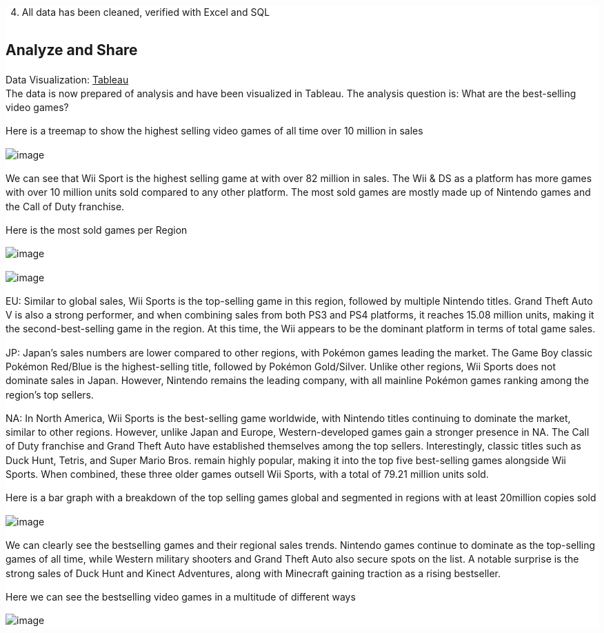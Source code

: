 4. All data has been cleaned, verified with Excel and SQL
  
## Analyze and Share
Data Visualization: [Tableau](https://public.tableau.com/app/profile/davaughn.henderson/viz/Games_17413049606030/Story1)  
The data is now prepared of analysis and have been visualized in Tableau.
The analysis question is: What are the best-selling video games?

Here is a treemap to show the highest selling video games of all time over 10 million in sales

![image](https://github.com/user-attachments/assets/4b2458bb-95ed-43ce-8811-59f99a3e4e8c)

We can see that Wii Sport is the highest selling game at with over 82 million in sales. The Wii & DS as a platform has more games with over 10 million units sold compared to any other platform. The most sold games are mostly made up of Nintendo games and the Call of Duty franchise.

Here is the most sold games per Region

![image](https://github.com/user-attachments/assets/26859b65-d6f5-4202-a048-b6c26e5a1e86)

![image](https://github.com/user-attachments/assets/1e4bb2cc-8301-44c2-8799-4e7700e05739)

EU: Similar to global sales, Wii Sports is the top-selling game in this region, followed by multiple Nintendo titles. Grand Theft Auto V is also a strong performer, and when combining sales from both PS3 and PS4 platforms, it reaches 15.08 million units, making it the second-best-selling game in the region. At this time, the Wii appears to be the dominant platform in terms of total game sales.

JP: Japan’s sales numbers are lower compared to other regions, with Pokémon games leading the market. The Game Boy classic Pokémon Red/Blue is the highest-selling title, followed by Pokémon Gold/Silver. Unlike other regions, Wii Sports does not dominate sales in Japan. However, Nintendo remains the leading company, with all mainline Pokémon games ranking among the region’s top sellers.

NA: In North America, Wii Sports is the best-selling game worldwide, with Nintendo titles continuing to dominate the market, similar to other regions. However, unlike Japan and Europe, Western-developed games gain a stronger presence in NA. The Call of Duty franchise and Grand Theft Auto have established themselves among the top sellers. Interestingly, classic titles such as Duck Hunt, Tetris, and Super Mario Bros. remain highly popular, making it into the top five best-selling games alongside Wii Sports. When combined, these three older games outsell Wii Sports, with a total of 79.21 million units sold.

Here is a bar graph with a breakdown of the top selling games global and segmented in regions with at least 20million copies sold

![image](https://github.com/user-attachments/assets/5ee5aa9d-2c88-47c6-85f6-b1c4d45757d4)

We can clearly see the bestselling games and their regional sales trends. Nintendo games continue to dominate as the top-selling games of all time, while Western military shooters and Grand Theft Auto also secure spots on the list. A notable surprise is the strong sales of Duck Hunt and Kinect Adventures, along with Minecraft gaining traction as a rising bestseller.

Here we can see the bestselling video games in a multitude of different ways

![image](https://github.com/user-attachments/assets/e96885ea-2413-4b29-a1e7-7d8fc95453eb)
